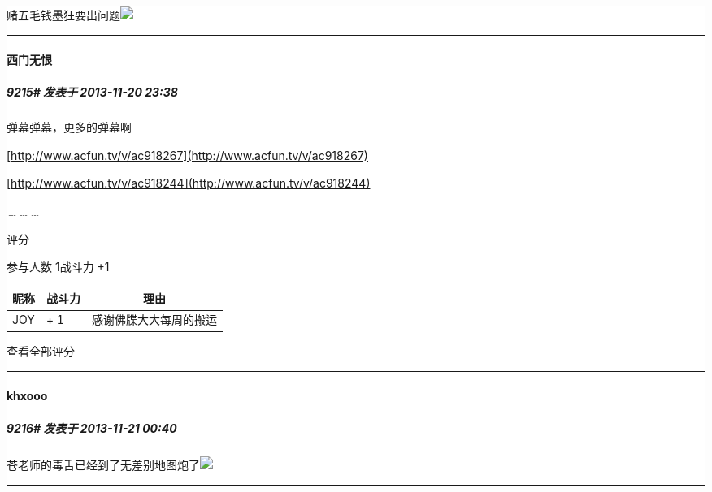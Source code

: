 


赌五毛钱墨狂要出问题<img src="https://static.saraba1st.com/image/smiley/face/03.gif" referrerpolicy="no-referrer">







-----

####  西门无恨  
##### 9215#       发表于 2013-11-20 23:38




弹幕弹幕，更多的弹幕啊


[http://www.acfun.tv/v/ac918267](http://www.acfun.tv/v/ac918267)


[http://www.acfun.tv/v/ac918244](http://www.acfun.tv/v/ac918244)



﹍﹍﹍

评分





 参与人数 1战斗力 +1

|昵称|战斗力|理由|
|----|---|---|
| JOY| + 1|感谢佛牒大大每周的搬运|



查看全部评分






-----

####  khxooo  
##### 9216#       发表于 2013-11-21 00:40




苍老师的毒舌已经到了无差别地图炮了<img src="https://static.saraba1st.com/image/smiley/zdl/159.gif" referrerpolicy="no-referrer">







-----
